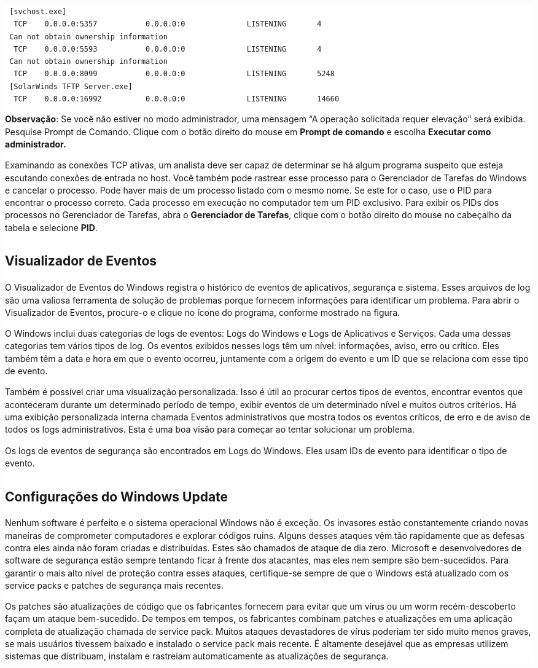 ```
 [svchost.exe]
  TCP    0.0.0.0:5357           0.0.0.0:0              LISTENING       4
 Can not obtain ownership information
  TCP    0.0.0.0:5593           0.0.0.0:0              LISTENING       4
 Can not obtain ownership information
  TCP    0.0.0.0:8099           0.0.0.0:0              LISTENING       5248
 [SolarWinds TFTP Server.exe]
  TCP    0.0.0.0:16992          0.0.0.0:0              LISTENING       14660
```

**Observação**: Se você não estiver no modo administrador, uma mensagem “A operação solicitada requer elevação” será exibida. Pesquise Prompt de Comando. Clique com o botão direito do mouse em **Prompt de comando** e escolha **Executar como administrador.**

Examinando as conexões TCP ativas, um analista deve ser capaz de determinar se há algum programa suspeito que esteja escutando conexões de entrada no host. Você também pode rastrear esse processo para o Gerenciador de Tarefas do Windows e cancelar o processo. Pode haver mais de um processo listado com o mesmo nome. Se este for o caso, use o PID para encontrar o processo correto. Cada processo em execução no computador tem um PID exclusivo. Para exibir os PIDs dos processos no Gerenciador de Tarefas, abra o **Gerenciador de Tarefas**, clique com o botão direito do mouse no cabeçalho da tabela e selecione **PID**.

## Visualizador de Eventos
O Visualizador de Eventos do Windows registra o histórico de eventos de aplicativos, segurança e sistema. Esses arquivos de log são uma valiosa ferramenta de solução de problemas porque fornecem informações para identificar um problema. Para abrir o Visualizador de Eventos, procure-o e clique no ícone do programa, conforme mostrado na figura.

O Windows inclui duas categorias de logs de eventos: Logs do Windows e Logs de Aplicativos e Serviços. Cada uma dessas categorias tem vários tipos de log. Os eventos exibidos nesses logs têm um nível: informações, aviso, erro ou crítico. Eles também têm a data e hora em que o evento ocorreu, juntamente com a origem do evento e um ID que se relaciona com esse tipo de evento.

Também é possível criar uma visualização personalizada. Isso é útil ao procurar certos tipos de eventos, encontrar eventos que aconteceram durante um determinado período de tempo, exibir eventos de um determinado nível e muitos outros critérios. Há uma exibição personalizada interna chamada Eventos administrativos que mostra todos os eventos críticos, de erro e de aviso de todos os logs administrativos. Esta é uma boa visão para começar ao tentar solucionar um problema.

Os logs de eventos de segurança são encontrados em Logs do Windows. Eles usam IDs de evento para identificar o tipo de evento.

## Configurações do Windows Update
Nenhum software é perfeito e o sistema operacional Windows não é exceção. Os invasores estão constantemente criando novas maneiras de comprometer computadores e explorar códigos ruins. Alguns desses ataques vêm tão rapidamente que as defesas contra eles ainda não foram criadas e distribuídas. Estes são chamados de ataque de dia zero. Microsoft e desenvolvedores de software de segurança estão sempre tentando ficar à frente dos atacantes, mas eles nem sempre são bem-sucedidos. Para garantir o mais alto nível de proteção contra esses ataques, certifique-se sempre de que o Windows está atualizado com os service packs e patches de segurança mais recentes.

Os patches são atualizações de código que os fabricantes fornecem para evitar que um vírus ou um worm recém-descoberto façam um ataque bem-sucedido. De tempos em tempos, os fabricantes combinam patches e atualizações em uma aplicação completa de atualização chamada de service pack. Muitos ataques devastadores de vírus poderiam ter sido muito menos graves, se mais usuários tivessem baixado e instalado o service pack mais recente. É altamente desejável que as empresas utilizem sistemas que distribuam, instalam e rastreiam automaticamente as atualizações de segurança.

